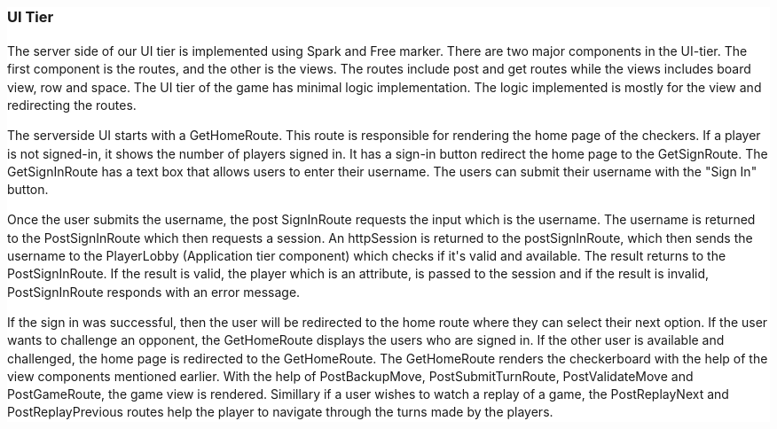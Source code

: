 ### UI Tier

The server side of our UI tier is implemented using Spark and Free marker. There are two major components in the UI-tier.
The first component is the routes, and the other is the views. The routes include post and get routes while the views includes
board view, row and space. The UI tier of the game has minimal logic implementation. The logic implemented is mostly for the
view and redirecting the routes. 

The serverside UI starts with a GetHomeRoute. This route is responsible for rendering the home page of the checkers. If a
player is not signed-in, it shows the number of players signed in. It has a sign-in button redirect the home page to the GetSignRoute. 
The GetSignInRoute has a text box that allows users to enter their username. The users can submit their username with the 
"Sign In" button. 

Once the user submits the username, the post SignInRoute requests the input which is the username. The username is returned
to the PostSignInRoute which then requests a session. An httpSession is returned to the postSignInRoute, which then sends
the username to the PlayerLobby (Application tier component) which checks if it's valid and available. The result 
returns to the PostSignInRoute. If the result is valid, the player which is an attribute, is passed to the session and if the result is 
invalid, PostSignInRoute responds with an error message.

If the sign in was successful, then the user will be redirected to the home route where they can select their next 
option. If the user wants to challenge an opponent, the GetHomeRoute displays the users who are signed in. If the other user is 
available and challenged, the home page is redirected to the GetHomeRoute. The GetHomeRoute renders the checkerboard with the 
help of the view components mentioned earlier. With the help of PostBackupMove, PostSubmitTurnRoute, PostValidateMove and PostGameRoute, 
the game view is rendered. Simillary if a user wishes to watch a replay of a game, the PostReplayNext and PostReplayPrevious routes 
help the player to navigate through the turns made by the players. 

